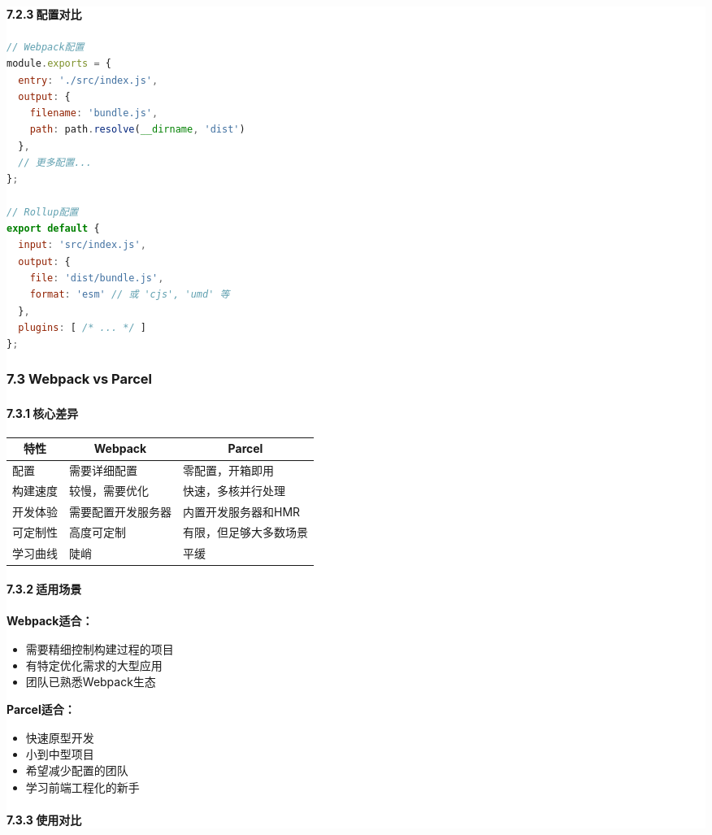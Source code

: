 #### 7.2.3 配置对比

```javascript
// Webpack配置
module.exports = {
  entry: './src/index.js',
  output: {
    filename: 'bundle.js',
    path: path.resolve(__dirname, 'dist')
  },
  // 更多配置...
};

// Rollup配置
export default {
  input: 'src/index.js',
  output: {
    file: 'dist/bundle.js',
    format: 'esm' // 或 'cjs', 'umd' 等
  },
  plugins: [ /* ... */ ]
};
```

### 7.3 Webpack vs Parcel

#### 7.3.1 核心差异

| 特性 | Webpack | Parcel |
|------|---------|--------|
| 配置 | 需要详细配置 | 零配置，开箱即用 |
| 构建速度 | 较慢，需要优化 | 快速，多核并行处理 |
| 开发体验 | 需要配置开发服务器 | 内置开发服务器和HMR |
| 可定制性 | 高度可定制 | 有限，但足够大多数场景 |
| 学习曲线 | 陡峭 | 平缓 |

#### 7.3.2 适用场景

**Webpack适合：**
- 需要精细控制构建过程的项目
- 有特定优化需求的大型应用
- 团队已熟悉Webpack生态

**Parcel适合：**
- 快速原型开发
- 小到中型项目
- 希望减少配置的团队
- 学习前端工程化的新手

#### 7.3.3 使用对比
